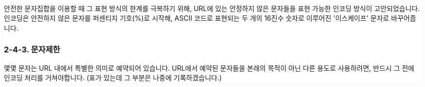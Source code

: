 안전한 문자집합을 이용할 때 그 표현 방식의 한계를 극복하기 위해, URL에 있는 안정하지 않은 문자들을 표현 가능한 인코딩 방식이 고안되었습니다. 인코딩은 안전하지 않은 문자를 퍼센티지 기호(%)로 시작해, ASCII 코드로 표현되는 두 개의 16진수 숫자로 이루어진 '이스케이프' 문자로 바꾸어줍니다.

### 2-4-3. 문자제한

몇몇 문자는 URL 내에서 특별한 의미로 예약되어 있습니다. URL에서 예약된 문자들을 본래의 목적이 아닌 다른 용도로 사용하려면, 반드시 그 전에 인코딩 처리를 거쳐야합니다. (표가 있는데 그 부분은 나중에 기록하겠습니다.)
